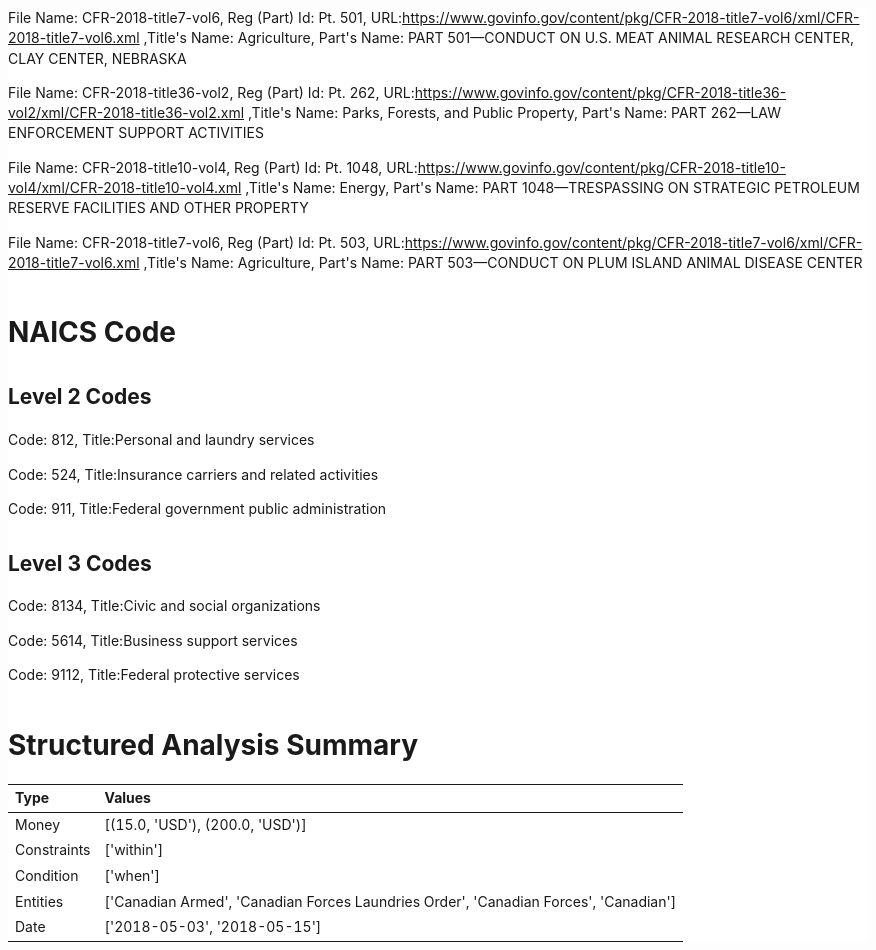 File Name: CFR-2018-title7-vol6, Reg (Part) Id: Pt. 501, URL:https://www.govinfo.gov/content/pkg/CFR-2018-title7-vol6/xml/CFR-2018-title7-vol6.xml
,Title's Name: Agriculture, Part's Name: PART 501—CONDUCT ON U.S. MEAT ANIMAL RESEARCH CENTER, CLAY CENTER, NEBRASKA

File Name: CFR-2018-title36-vol2, Reg (Part) Id: Pt. 262, URL:https://www.govinfo.gov/content/pkg/CFR-2018-title36-vol2/xml/CFR-2018-title36-vol2.xml
,Title's Name: Parks, Forests, and Public Property, Part's Name: PART 262—LAW ENFORCEMENT SUPPORT ACTIVITIES

File Name: CFR-2018-title10-vol4, Reg (Part) Id: Pt. 1048, URL:https://www.govinfo.gov/content/pkg/CFR-2018-title10-vol4/xml/CFR-2018-title10-vol4.xml
,Title's Name: Energy, Part's Name: PART 1048—TRESPASSING ON STRATEGIC PETROLEUM RESERVE FACILITIES AND OTHER PROPERTY

File Name: CFR-2018-title7-vol6, Reg (Part) Id: Pt. 503, URL:https://www.govinfo.gov/content/pkg/CFR-2018-title7-vol6/xml/CFR-2018-title7-vol6.xml
,Title's Name: Agriculture, Part's Name: PART 503—CONDUCT ON PLUM ISLAND ANIMAL DISEASE CENTER




# NAICS Code
## Level 2 Codes
Code: 812, Title:Personal and laundry services

Code: 524, Title:Insurance carriers and related activities

Code: 911, Title:Federal government public administration




## Level 3 Codes
Code: 8134, Title:Civic and social organizations

Code: 5614, Title:Business support services

Code: 9112, Title:Federal protective services







# Structured Analysis Summary
| Type        | Values                                                                               |
|:------------|:-------------------------------------------------------------------------------------|
| Money       | [(15.0, 'USD'), (200.0, 'USD')]                                                      |
| Constraints | ['within']                                                                           |
| Condition   | ['when']                                                                             |
| Entities    | ['Canadian Armed', 'Canadian Forces Laundries Order', 'Canadian Forces', 'Canadian'] |
| Date        | ['2018-05-03', '2018-05-15']                                                         |
